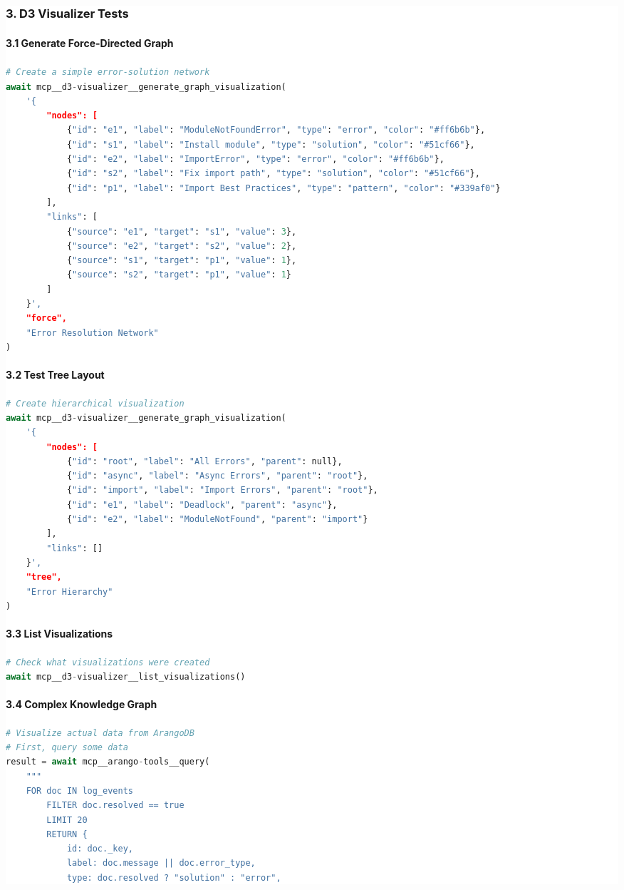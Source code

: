 ### 3. D3 Visualizer Tests

#### 3.1 Generate Force-Directed Graph
```python
# Create a simple error-solution network
await mcp__d3-visualizer__generate_graph_visualization(
    '{
        "nodes": [
            {"id": "e1", "label": "ModuleNotFoundError", "type": "error", "color": "#ff6b6b"},
            {"id": "s1", "label": "Install module", "type": "solution", "color": "#51cf66"},
            {"id": "e2", "label": "ImportError", "type": "error", "color": "#ff6b6b"},
            {"id": "s2", "label": "Fix import path", "type": "solution", "color": "#51cf66"},
            {"id": "p1", "label": "Import Best Practices", "type": "pattern", "color": "#339af0"}
        ],
        "links": [
            {"source": "e1", "target": "s1", "value": 3},
            {"source": "e2", "target": "s2", "value": 2},
            {"source": "s1", "target": "p1", "value": 1},
            {"source": "s2", "target": "p1", "value": 1}
        ]
    }',
    "force",
    "Error Resolution Network"
)
```

#### 3.2 Test Tree Layout
```python
# Create hierarchical visualization
await mcp__d3-visualizer__generate_graph_visualization(
    '{
        "nodes": [
            {"id": "root", "label": "All Errors", "parent": null},
            {"id": "async", "label": "Async Errors", "parent": "root"},
            {"id": "import", "label": "Import Errors", "parent": "root"},
            {"id": "e1", "label": "Deadlock", "parent": "async"},
            {"id": "e2", "label": "ModuleNotFound", "parent": "import"}
        ],
        "links": []
    }',
    "tree",
    "Error Hierarchy"
)
```

#### 3.3 List Visualizations
```python
# Check what visualizations were created
await mcp__d3-visualizer__list_visualizations()
```

#### 3.4 Complex Knowledge Graph
```python
# Visualize actual data from ArangoDB
# First, query some data
result = await mcp__arango-tools__query(
    """
    FOR doc IN log_events
        FILTER doc.resolved == true
        LIMIT 20
        RETURN {
            id: doc._key,
            label: doc.message || doc.error_type,
            type: doc.resolved ? "solution" : "error",
```